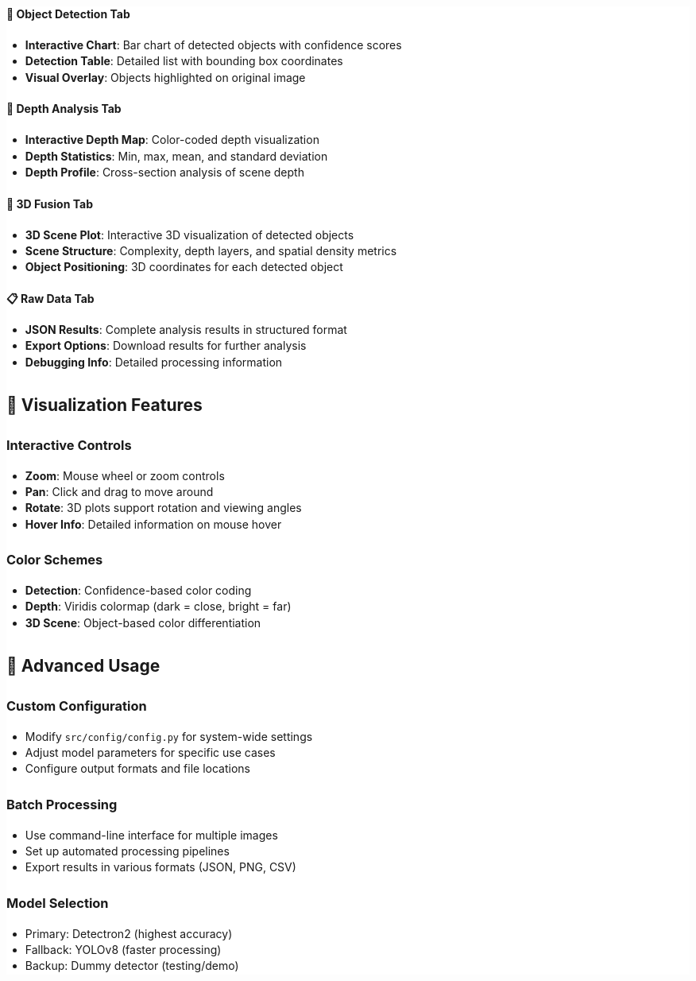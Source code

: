 #### 🎯 Object Detection Tab
- **Interactive Chart**: Bar chart of detected objects with confidence scores
- **Detection Table**: Detailed list with bounding box coordinates
- **Visual Overlay**: Objects highlighted on original image

#### 📏 Depth Analysis Tab  
- **Interactive Depth Map**: Color-coded depth visualization
- **Depth Statistics**: Min, max, mean, and standard deviation
- **Depth Profile**: Cross-section analysis of scene depth

#### 🔄 3D Fusion Tab
- **3D Scene Plot**: Interactive 3D visualization of detected objects
- **Scene Structure**: Complexity, depth layers, and spatial density metrics
- **Object Positioning**: 3D coordinates for each detected object

#### 📋 Raw Data Tab
- **JSON Results**: Complete analysis results in structured format
- **Export Options**: Download results for further analysis
- **Debugging Info**: Detailed processing information

## 🎨 Visualization Features

### Interactive Controls
- **Zoom**: Mouse wheel or zoom controls
- **Pan**: Click and drag to move around
- **Rotate**: 3D plots support rotation and viewing angles
- **Hover Info**: Detailed information on mouse hover

### Color Schemes
- **Detection**: Confidence-based color coding
- **Depth**: Viridis colormap (dark = close, bright = far)
- **3D Scene**: Object-based color differentiation

## 🔧 Advanced Usage

### Custom Configuration
- Modify `src/config/config.py` for system-wide settings
- Adjust model parameters for specific use cases
- Configure output formats and file locations

### Batch Processing
- Use command-line interface for multiple images
- Set up automated processing pipelines
- Export results in various formats (JSON, PNG, CSV)

### Model Selection
- Primary: Detectron2 (highest accuracy)
- Fallback: YOLOv8 (faster processing)
- Backup: Dummy detector (testing/demo)
